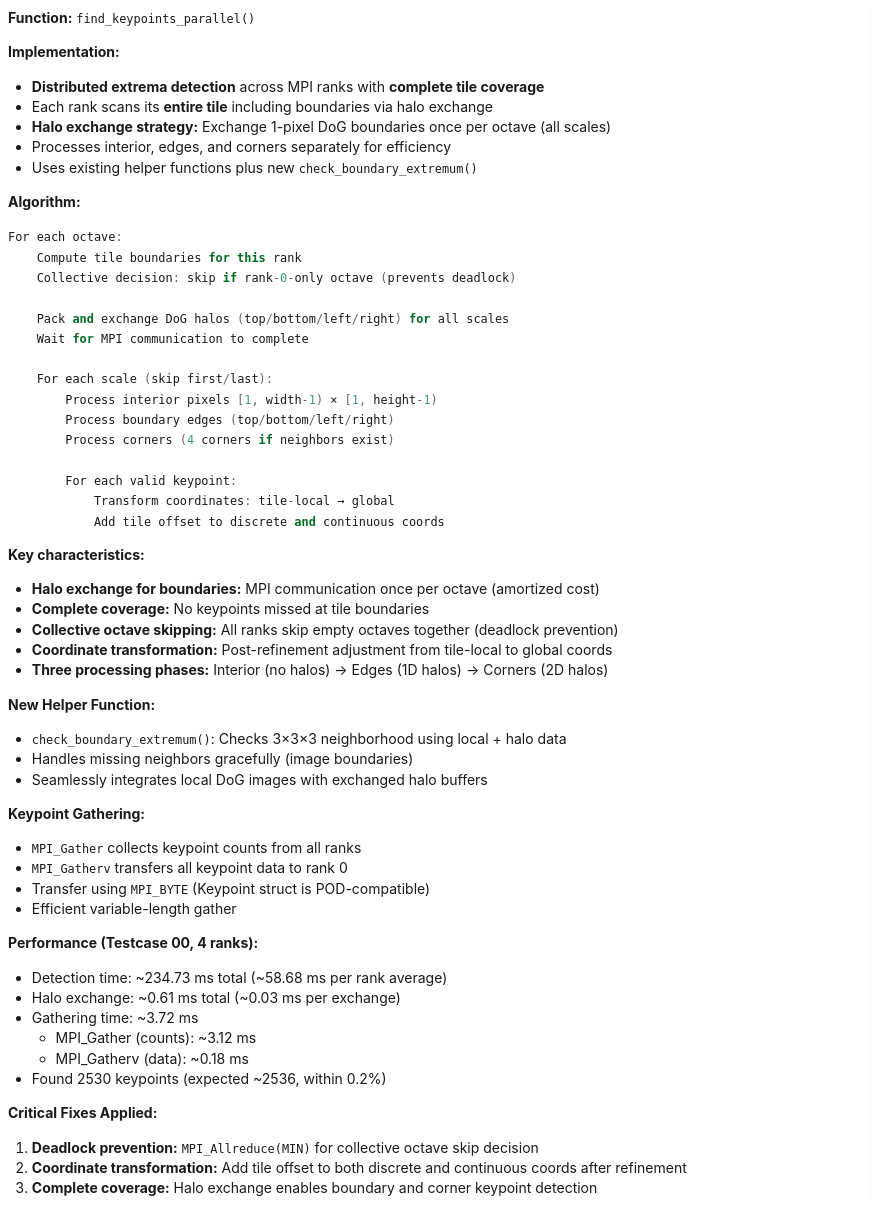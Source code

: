 **Function:** `find_keypoints_parallel()`

**Implementation:**
- **Distributed extrema detection** across MPI ranks with **complete tile coverage**
- Each rank scans its **entire tile** including boundaries via halo exchange
- **Halo exchange strategy:** Exchange 1-pixel DoG boundaries once per octave (all scales)
- Processes interior, edges, and corners separately for efficiency
- Uses existing helper functions plus new `check_boundary_extremum()`

**Algorithm:**
```cpp
For each octave:
    Compute tile boundaries for this rank
    Collective decision: skip if rank-0-only octave (prevents deadlock)
    
    Pack and exchange DoG halos (top/bottom/left/right) for all scales
    Wait for MPI communication to complete
    
    For each scale (skip first/last):
        Process interior pixels [1, width-1) × [1, height-1)
        Process boundary edges (top/bottom/left/right)
        Process corners (4 corners if neighbors exist)
        
        For each valid keypoint:
            Transform coordinates: tile-local → global
            Add tile offset to discrete and continuous coords
```

**Key characteristics:**
- **Halo exchange for boundaries:** MPI communication once per octave (amortized cost)
- **Complete coverage:** No keypoints missed at tile boundaries
- **Collective octave skipping:** All ranks skip empty octaves together (deadlock prevention)
- **Coordinate transformation:** Post-refinement adjustment from tile-local to global coords
- **Three processing phases:** Interior (no halos) → Edges (1D halos) → Corners (2D halos)

**New Helper Function:**
- `check_boundary_extremum()`: Checks 3×3×3 neighborhood using local + halo data
- Handles missing neighbors gracefully (image boundaries)
- Seamlessly integrates local DoG images with exchanged halo buffers

**Keypoint Gathering:**
- `MPI_Gather` collects keypoint counts from all ranks
- `MPI_Gatherv` transfers all keypoint data to rank 0
- Transfer using `MPI_BYTE` (Keypoint struct is POD-compatible)
- Efficient variable-length gather

**Performance (Testcase 00, 4 ranks):**
- Detection time: ~234.73 ms total (~58.68 ms per rank average)
- Halo exchange: ~0.61 ms total (~0.03 ms per exchange)
- Gathering time: ~3.72 ms
  - MPI_Gather (counts): ~3.12 ms
  - MPI_Gatherv (data): ~0.18 ms
- Found 2530 keypoints (expected ~2536, within 0.2%)

**Critical Fixes Applied:**
1. **Deadlock prevention:** `MPI_Allreduce(MIN)` for collective octave skip decision
2. **Coordinate transformation:** Add tile offset to both discrete and continuous coords after refinement
3. **Complete coverage:** Halo exchange enables boundary and corner keypoint detection
